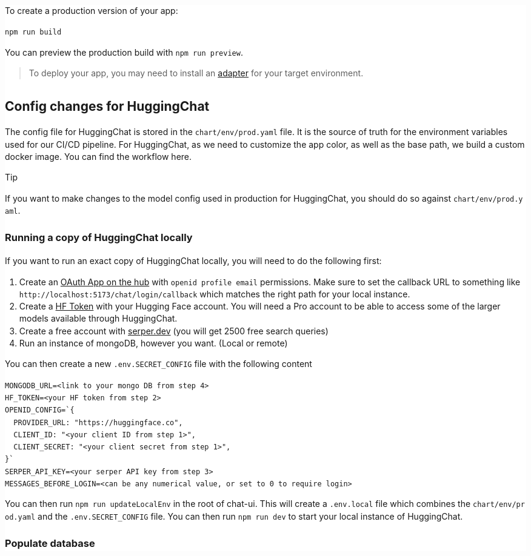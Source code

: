 To create a production version of your app:

```bash
npm run build
```

You can preview the production build with `npm run preview`.

> To deploy your app, you may need to install an [adapter](https://kit.svelte.dev/docs/adapters) for your target environment.

## Config changes for HuggingChat

The config file for HuggingChat is stored in the `chart/env/prod.yaml` file. It is the source of truth for the environment variables used for our CI/CD pipeline. For HuggingChat, as we need to customize the app color, as well as the base path, we build a custom docker image. You can find the workflow here.

> [!TIP]
> If you want to make changes to the model config used in production for HuggingChat, you should do so against `chart/env/prod.yaml`.

### Running a copy of HuggingChat locally

If you want to run an exact copy of HuggingChat locally, you will need to do the following first:

1. Create an [OAuth App on the hub](https://huggingface.co/settings/applications/new) with `openid profile email` permissions. Make sure to set the callback URL to something like `http://localhost:5173/chat/login/callback` which matches the right path for your local instance.
2. Create a [HF Token](https://huggingface.co/settings/tokens) with your Hugging Face account. You will need a Pro account to be able to access some of the larger models available through HuggingChat.
3. Create a free account with [serper.dev](https://serper.dev/) (you will get 2500 free search queries)
4. Run an instance of mongoDB, however you want. (Local or remote)

You can then create a new `.env.SECRET_CONFIG` file with the following content

```env
MONGODB_URL=<link to your mongo DB from step 4>
HF_TOKEN=<your HF token from step 2>
OPENID_CONFIG=`{
  PROVIDER_URL: "https://huggingface.co",
  CLIENT_ID: "<your client ID from step 1>",
  CLIENT_SECRET: "<your client secret from step 1>",
}`
SERPER_API_KEY=<your serper API key from step 3>
MESSAGES_BEFORE_LOGIN=<can be any numerical value, or set to 0 to require login>
```

You can then run `npm run updateLocalEnv` in the root of chat-ui. This will create a `.env.local` file which combines the `chart/env/prod.yaml` and the `.env.SECRET_CONFIG` file. You can then run `npm run dev` to start your local instance of HuggingChat.

### Populate database
